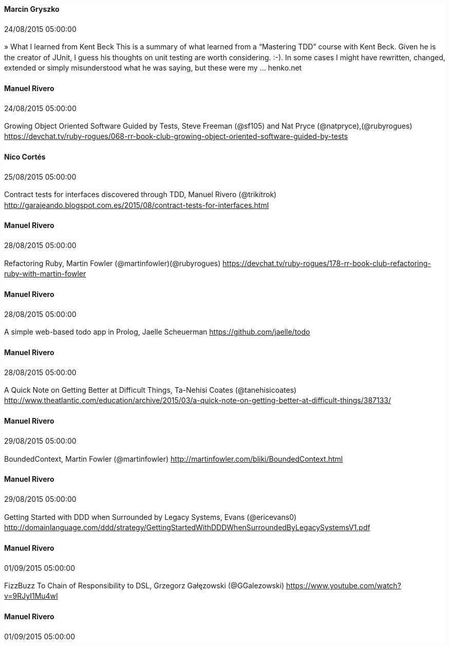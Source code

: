 #### Marcin Gryszko
24/08/2015 05:00:00

» What I learned from Kent Beck This is a summary of what learned from a “Mastering TDD” course with Kent Beck. Given he is the creator of JUnit, I guess his thoughts on unit testing are worth considering. :-). In some cases I might have rewritten, changed, extended or simply misunderstood what he was saying, but these were my ... henko.net

#### Manuel Rivero
24/08/2015 05:00:00

Growing Object Oriented Software Guided by Tests, Steve Freeman (@sf105) and Nat Pryce (@natpryce),(@rubyrogues) https://devchat.tv/ruby-rogues/068-rr-book-club-growing-object-oriented-software-guided-by-tests

#### Nico Cortés
25/08/2015 05:00:00

Contract tests for interfaces discovered through TDD, Manuel Rivero (@trikitrok) http://garajeando.blogspot.com.es/2015/08/contract-tests-for-interfaces.html

#### Manuel Rivero
28/08/2015 05:00:00

Refactoring Ruby, Martin Fowler (@martinfowler)(@rubyrogues) https://devchat.tv/ruby-rogues/178-rr-book-club-refactoring-ruby-with-martin-fowler

#### Manuel Rivero
28/08/2015 05:00:00

A simple web-based todo app in Prolog, Jaelle Scheuerman https://github.com/jaelle/todo

#### Manuel Rivero
28/08/2015 05:00:00

A Quick Note on Getting Better at Difficult Things, Ta-Nehisi Coates (@tanehisicoates) http://www.theatlantic.com/education/archive/2015/03/a-quick-note-on-getting-better-at-difficult-things/387133/

#### Manuel Rivero
29/08/2015 05:00:00

BoundedContext, Martin Fowler (@martinfowler) http://martinfowler.com/bliki/BoundedContext.html

#### Manuel Rivero
29/08/2015 05:00:00

Getting Started with DDD when Surrounded by Legacy Systems, Evans (@ericevans0) http://domainlanguage.com/ddd/strategy/GettingStartedWithDDDWhenSurroundedByLegacySystemsV1.pdf

#### Manuel Rivero
01/09/2015 05:00:00

FizzBuzz To Chain of Responsibility to DSL, Grzegorz Gałęzowski (@GGalezowski) https://www.youtube.com/watch?v=9RJyI1Mu4wI

#### Manuel Rivero
01/09/2015 05:00:00
